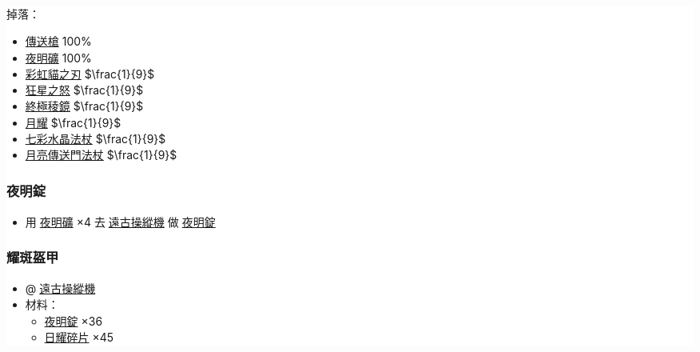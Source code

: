 掉落：

- [傳送槍](#) 100%
- [夜明礦](#) 100%
- [彩虹貓之刃](#) $\frac{1}{9}$
- [狂星之怒](#) $\frac{1}{9}$
- [終極稜鏡](#) $\frac{1}{9}$
- [月耀](#) $\frac{1}{9}$
- [七彩水晶法杖](#) $\frac{1}{9}$
- [月亮傳送門法杖](#) $\frac{1}{9}$

### 夜明錠

- 用 [夜明礦](#) ×4 去 [遠古操縱機](#) 做 [夜明錠](#)

### 耀斑盔甲

- @ [遠古操縱機](#)
- 材料：
  - [夜明錠](#夜明錠) ×36
  - [日耀碎片](#日耀柱) ×45

